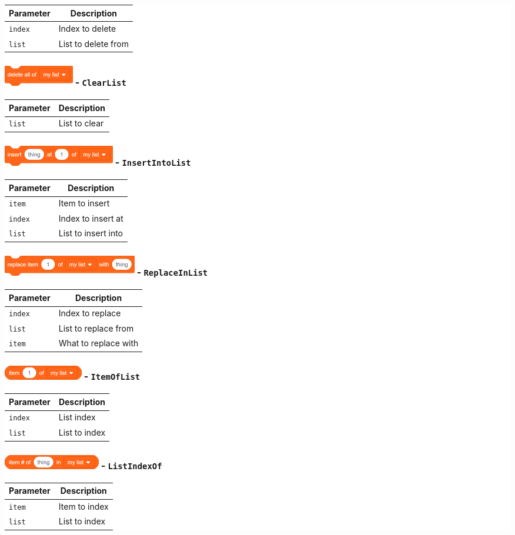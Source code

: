 | Parameter | Description         |
| --------- | ------------------- |
| `index`   | Index to delete     |
| `list`    | List to delete from |

### ![](blockimages/data_deletealloflist.png) - `ClearList`

| Parameter | Description   |
| --------- | ------------- |
| `list`    | List to clear |

### ![](blockimages/data_insertatlist.png) - `InsertIntoList`

| Parameter | Description         |
| --------- | ------------------- |
| `item`    | Item to insert      |
| `index`   | Index to insert at  |
| `list`    | List to insert into |

### ![](blockimages/data_replaceitemoflist.png) - `ReplaceInList`

| Parameter | Description          |
| --------- | -------------------- |
| `index`   | Index to replace     |
| `list`    | List to replace from |
| `item`    | What to replace with |

### ![](blockimages/data_itemoflist.png) - `ItemOfList`

| Parameter | Description   |
| --------- | ------------- |
| `index`   | List index    |
| `list`    | List to index |

### ![](blockimages/data_itemnumoflist.png) - `ListIndexOf`

| Parameter | Description   |
| --------- | ------------- |
| `item`    | Item to index |
| `list`    | List to index |
